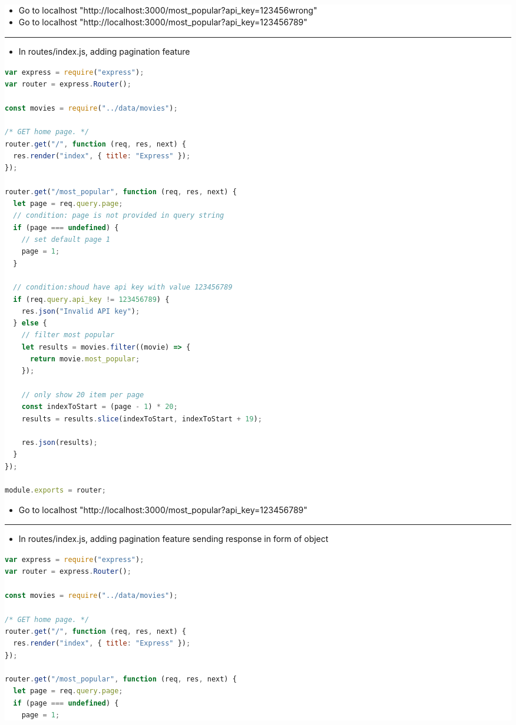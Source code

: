 - Go to localhost "http://localhost:3000/most_popular?api_key=123456wrong"
- Go to localhost "http://localhost:3000/most_popular?api_key=123456789"

---

- In routes/index.js, adding pagination feature

```js
var express = require("express");
var router = express.Router();

const movies = require("../data/movies");

/* GET home page. */
router.get("/", function (req, res, next) {
  res.render("index", { title: "Express" });
});

router.get("/most_popular", function (req, res, next) {
  let page = req.query.page;
  // condition: page is not provided in query string
  if (page === undefined) {
    // set default page 1
    page = 1;
  }

  // condition:shoud have api key with value 123456789
  if (req.query.api_key != 123456789) {
    res.json("Invalid API key");
  } else {
    // filter most popular
    let results = movies.filter((movie) => {
      return movie.most_popular;
    });

    // only show 20 item per page
    const indexToStart = (page - 1) * 20;
    results = results.slice(indexToStart, indexToStart + 19);

    res.json(results);
  }
});

module.exports = router;
```

- Go to localhost "http://localhost:3000/most_popular?api_key=123456789"

---

- In routes/index.js, adding pagination feature sending response in form of object

```js
var express = require("express");
var router = express.Router();

const movies = require("../data/movies");

/* GET home page. */
router.get("/", function (req, res, next) {
  res.render("index", { title: "Express" });
});

router.get("/most_popular", function (req, res, next) {
  let page = req.query.page;
  if (page === undefined) {
    page = 1;
```